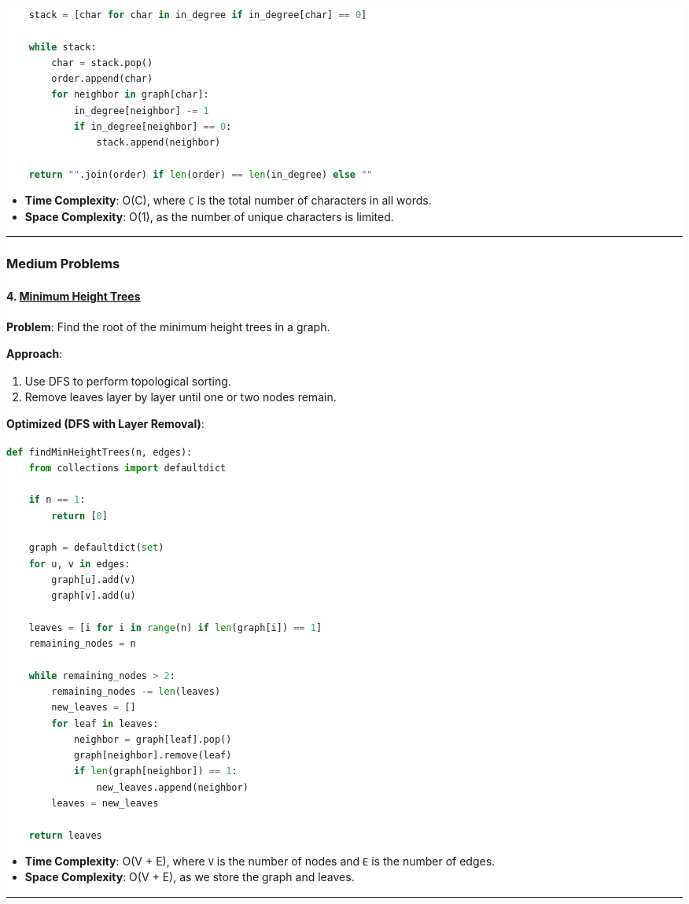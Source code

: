 ```python
    stack = [char for char in in_degree if in_degree[char] == 0]

    while stack:
        char = stack.pop()
        order.append(char)
        for neighbor in graph[char]:
            in_degree[neighbor] -= 1
            if in_degree[neighbor] == 0:
                stack.append(neighbor)
    
    return "".join(order) if len(order) == len(in_degree) else ""
```
- **Time Complexity**: O(C), where `C` is the total number of characters in all words.
- **Space Complexity**: O(1), as the number of unique characters is limited.

---

### **Medium Problems**

#### 4. [Minimum Height Trees](https://leetcode.com/problems/minimum-height-trees/)
**Problem**: Find the root of the minimum height trees in a graph.

**Approach**:
1. Use DFS to perform topological sorting.
2. Remove leaves layer by layer until one or two nodes remain.

**Optimized (DFS with Layer Removal)**:
```python
def findMinHeightTrees(n, edges):
    from collections import defaultdict

    if n == 1:
        return [0]
    
    graph = defaultdict(set)
    for u, v in edges:
        graph[u].add(v)
        graph[v].add(u)
    
    leaves = [i for i in range(n) if len(graph[i]) == 1]
    remaining_nodes = n

    while remaining_nodes > 2:
        remaining_nodes -= len(leaves)
        new_leaves = []
        for leaf in leaves:
            neighbor = graph[leaf].pop()
            graph[neighbor].remove(leaf)
            if len(graph[neighbor]) == 1:
                new_leaves.append(neighbor)
        leaves = new_leaves
    
    return leaves
```
- **Time Complexity**: O(V + E), where `V` is the number of nodes and `E` is the number of edges.
- **Space Complexity**: O(V + E), as we store the graph and leaves.

---